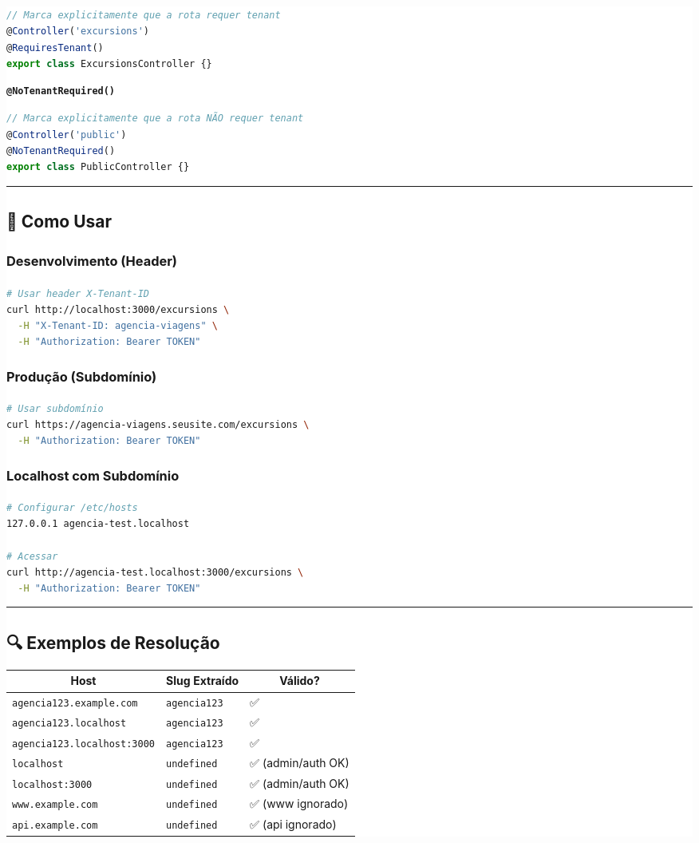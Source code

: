 ```typescript
// Marca explicitamente que a rota requer tenant
@Controller('excursions')
@RequiresTenant()
export class ExcursionsController {}
```

**`@NoTenantRequired()`**

```typescript
// Marca explicitamente que a rota NÃO requer tenant
@Controller('public')
@NoTenantRequired()
export class PublicController {}
```

---

## 📡 Como Usar

### Desenvolvimento (Header)

```bash
# Usar header X-Tenant-ID
curl http://localhost:3000/excursions \
  -H "X-Tenant-ID: agencia-viagens" \
  -H "Authorization: Bearer TOKEN"
```

### Produção (Subdomínio)

```bash
# Usar subdomínio
curl https://agencia-viagens.seusite.com/excursions \
  -H "Authorization: Bearer TOKEN"
```

### Localhost com Subdomínio

```bash
# Configurar /etc/hosts
127.0.0.1 agencia-test.localhost

# Acessar
curl http://agencia-test.localhost:3000/excursions \
  -H "Authorization: Bearer TOKEN"
```

---

## 🔍 Exemplos de Resolução

| Host                        | Slug Extraído | Válido?             |
| --------------------------- | ------------- | ------------------- |
| `agencia123.example.com`    | `agencia123`  | ✅                  |
| `agencia123.localhost`      | `agencia123`  | ✅                  |
| `agencia123.localhost:3000` | `agencia123`  | ✅                  |
| `localhost`                 | `undefined`   | ✅ (admin/auth OK)  |
| `localhost:3000`            | `undefined`   | ✅ (admin/auth OK)  |
| `www.example.com`           | `undefined`   | ✅ (www ignorado)   |
| `api.example.com`           | `undefined`   | ✅ (api ignorado)   |